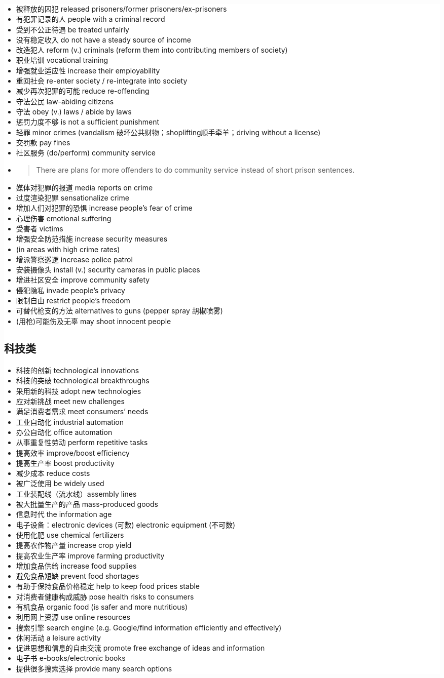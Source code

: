 + 被释放的囚犯 released prisoners/former prisoners/ex-prisoners
+ 有犯罪记录的人 people with a criminal record
+ 受到不公正待遇 be treated unfairly
+ 没有稳定收入 do not have a steady source of income
+ 改造犯人 reform (v.) criminals (reform them into contributing members of society)
+ 职业培训 vocational training
+ 增强就业适应性 increase their employability
+ 重回社会 re-enter society / re-integrate into society
+ 减少再次犯罪的可能 reduce re-offending
+ 守法公民 law-abiding citizens
+ 守法 obey (v.) laws / abide by laws
+ 惩罚力度不够 is not a sufficient punishment
+ 轻罪 minor crimes (vandalism 破坏公共财物；shoplifting顺手牵羊；driving without a license)
+ 交罚款 pay fines
+ 社区服务 (do/perform) community service 
+ > There are plans for more offenders to do community service instead of short prison sentences.
+ 媒体对犯罪的报道 media reports on crime
+ 过度渲染犯罪 sensationalize crime
+ 增加人们对犯罪的恐惧 increase people’s fear of crime
+ 心理伤害 emotional suffering 
+ 受害者 victims
+ 增强安全防范措施 increase security measures
+ (in areas with high crime rates)
+ 增派警察巡逻 increase police patrol
+ 安装摄像头 install (v.) security cameras in public places
+ 增进社区安全 improve community safety
+ 侵犯隐私 invade people’s privacy
+ 限制自由 restrict people’s freedom
+ 可替代枪支的方法 alternatives to guns (pepper spray 胡椒喷雾)
+ (用枪)可能伤及无辜 may shoot innocent people

## 科技类

+ 科技的创新 technological innovations
+ 科技的突破 technological breakthroughs
+ 采用新的科技 adopt new technologies
+ 应对新挑战 meet new challenges
+ 满足消费者需求 meet consumers’ needs
+ 工业自动化 industrial automation 
+ 办公自动化 office automation
+ 从事重复性劳动 perform repetitive tasks 
+ 提高效率 improve/boost efficiency
+ 提高生产率 boost productivity 
+ 减少成本 reduce costs
+ 被广泛使用 be widely used
+ 工业装配线（流水线）assembly lines
+ 被大批量生产的产品 mass-produced goods
+ 信息时代 the information age
+ 电子设备：electronic devices (可数) electronic equipment (不可数)
+ 使用化肥 use chemical fertilizers 
+ 提高农作物产量 increase crop yield 
+ 提高农业生产率 improve farming productivity 
+ 增加食品供给 increase food supplies
+ 避免食品短缺 prevent food shortages
+ 有助于保持食品价格稳定 help to keep food prices stable
+ 对消费者健康构成威胁 pose health risks to consumers
+ 有机食品 organic food (is safer and more nutritious)
+ 利用网上资源 use online resources
+ 搜索引擎 search engine (e.g. Google/find information efficiently and effectively)
+ 休闲活动 a leisure activity
+ 促进思想和信息的自由交流 promote free exchange of ideas and information
+ 电子书 e-books/electronic books 
+ 提供很多搜索选择 provide many search options